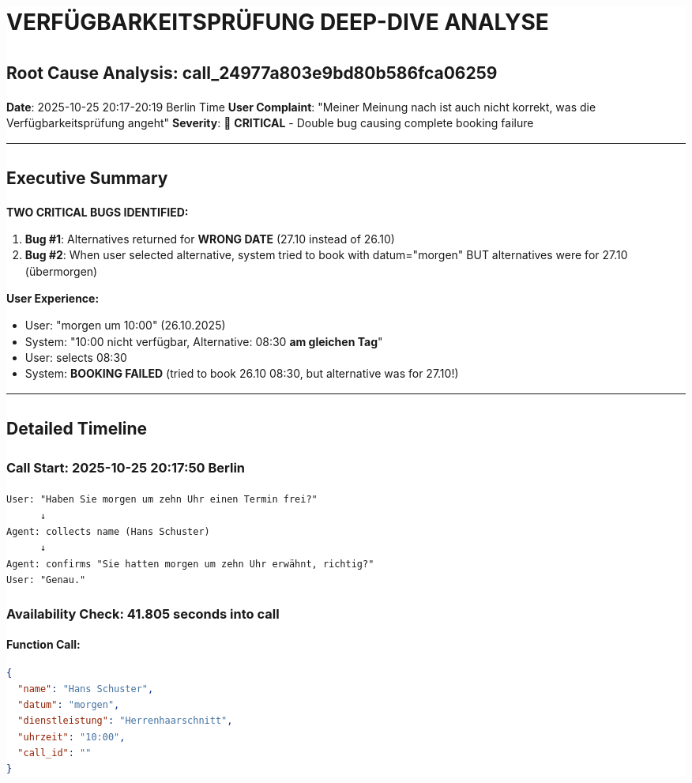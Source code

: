 # VERFÜGBARKEITSPRÜFUNG DEEP-DIVE ANALYSE
## Root Cause Analysis: call_24977a803e9bd80b586fca06259

**Date**: 2025-10-25 20:17-20:19 Berlin Time
**User Complaint**: "Meiner Meinung nach ist auch nicht korrekt, was die Verfügbarkeitsprüfung angeht"
**Severity**: 🔴 **CRITICAL** - Double bug causing complete booking failure

---

## Executive Summary

**TWO CRITICAL BUGS IDENTIFIED:**

1. **Bug #1**: Alternatives returned for **WRONG DATE** (27.10 instead of 26.10)
2. **Bug #2**: When user selected alternative, system tried to book with datum="morgen" BUT alternatives were for 27.10 (übermorgen)

**User Experience:**
- User: "morgen um 10:00" (26.10.2025)
- System: "10:00 nicht verfügbar, Alternative: 08:30 **am gleichen Tag**"
- User: selects 08:30
- System: **BOOKING FAILED** (tried to book 26.10 08:30, but alternative was for 27.10!)

---

## Detailed Timeline

### Call Start: 2025-10-25 20:17:50 Berlin

```
User: "Haben Sie morgen um zehn Uhr einen Termin frei?"
      ↓
Agent: collects name (Hans Schuster)
      ↓
Agent: confirms "Sie hatten morgen um zehn Uhr erwähnt, richtig?"
User: "Genau."
```

### Availability Check: 41.805 seconds into call

**Function Call:**
```json
{
  "name": "Hans Schuster",
  "datum": "morgen",
  "dienstleistung": "Herrenhaarschnitt",
  "uhrzeit": "10:00",
  "call_id": ""
}
```
